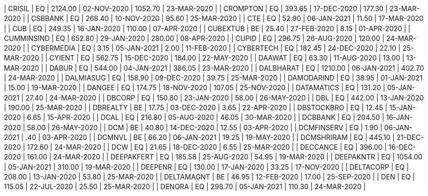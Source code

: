 | CRISIL | EQ | 2124.00 | 02-NOV-2020 | 1052.70 | 23-MAR-2020 |
| CROMPTON | EQ | 393.65 | 17-DEC-2020 | 177.30 | 23-MAR-2020 |
| CSBBANK | EQ | 268.40 | 10-NOV-2020 | 95.60 | 25-MAR-2020 |
| CTE | EQ | 52.90 | 06-JAN-2021 | 11.50 | 17-MAR-2020 |
| CUB | EQ | 249.35 | 16-JAN-2020 | 110.00 | 07-APR-2020 |
| CUBEXTUB | BE | 25.40 | 27-FEB-2020 | 8.15 | 01-APR-2020 |
| CUMMINSIND | EQ | 652.80 | 29-JAN-2020 | 280.00 | 08-APR-2020 |
| CUPID | EQ | 296.75 | 26-AUG-2020 | 120.00 | 24-MAR-2020 |
| CYBERMEDIA | EQ | 3.15 | 05-JAN-2021 | 2.00 | 11-FEB-2020 |
| CYBERTECH | EQ | 182.45 | 24-DEC-2020 | 22.10 | 25-MAR-2020 |
| CYIENT | EQ | 562.75 | 15-DEC-2020 | 184.00 | 22-MAY-2020 |
| DAAWAT | EQ | 63.30 | 11-AUG-2020 | 13.00 | 13-MAR-2020 |
| DABUR | EQ | 544.00 | 04-JAN-2021 | 386.05 | 23-MAR-2020 |
| DALBHARAT | EQ | 1210.00 | 06-JAN-2021 | 402.70 | 24-MAR-2020 |
| DALMIASUG | EQ | 158.90 | 09-DEC-2020 | 39.75 | 25-MAR-2020 |
| DAMODARIND | EQ | 38.95 | 01-JAN-2021 | 15.00 | 19-MAR-2020 |
| DANGEE | EQ | 174.75 | 18-NOV-2020 | 107.05 | 25-NOV-2020 |
| DATAMATICS | EQ | 131.20 | 05-JAN-2021 | 27.40 | 24-MAR-2020 |
| DBCORP | EQ | 150.80 | 23-JAN-2020 | 58.00 | 26-MAY-2020 |
| DBL | EQ | 442.00 | 13-JAN-2020 | 190.00 | 25-MAR-2020 |
| DBREALTY | BE | 17.75 | 03-DEC-2020 | 3.65 | 22-APR-2020 |
| DBSTOCKBRO | EQ | 12.45 | 15-JAN-2020 | 6.65 | 15-APR-2020 |
| DCAL | EQ | 216.80 | 05-AUG-2020 | 46.05 | 30-MAR-2020 |
| DCBBANK | EQ | 204.50 | 16-JAN-2020 | 58.00 | 26-MAY-2020 |
| DCM | BE | 40.80 | 14-DEC-2020 | 12.55 | 03-APR-2020 |
| DCMFINSERV | EQ | 1.90 | 06-JAN-2021 | .40 | 03-APR-2020 |
| DCMNVL | BE | 66.20 | 06-JAN-2021 | 19.25 | 19-MAY-2020 |
| DCMSHRIRAM | EQ | 445.10 | 21-DEC-2020 | 172.60 | 24-MAR-2020 |
| DCW | EQ | 21.65 | 18-DEC-2020 | 6.55 | 25-MAR-2020 |
| DECCANCE | EQ | 396.00 | 16-DEC-2020 | 161.00 | 24-MAR-2020 |
| DEEPAKFERT | EQ | 185.58 | 25-AUG-2020 | 54.95 | 19-MAR-2020 |
| DEEPAKNTR | EQ | 1054.00 | 05-JAN-2021 | 310.00 | 19-MAR-2020 |
| DEEPENR | EQ | 130.00 | 17-JAN-2020 | 33.25 | 17-NOV-2020 |
| DELTACORP | EQ | 208.00 | 13-JAN-2020 | 53.80 | 25-MAR-2020 |
| DELTAMAGNT | BE | 46.95 | 12-FEB-2020 | 17.00 | 25-SEP-2020 |
| DEN | EQ | 115.05 | 22-JUL-2020 | 25.50 | 25-MAR-2020 |
| DENORA | EQ | 298.70 | 05-JAN-2021 | 110.30 | 24-MAR-2020 |